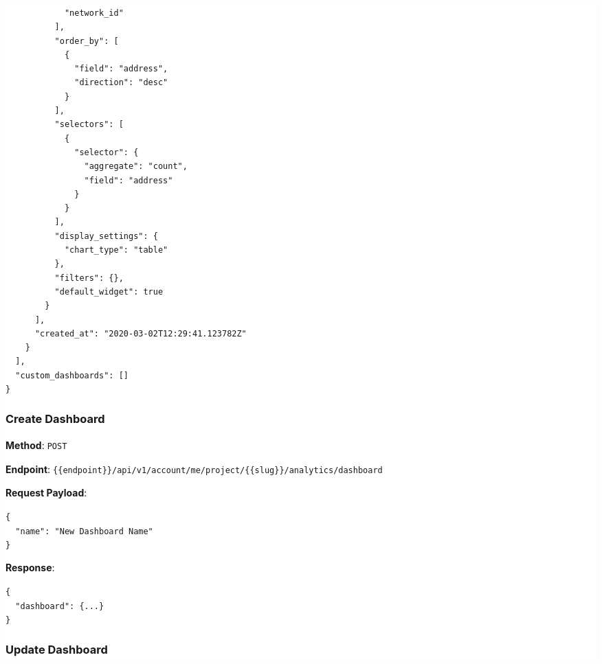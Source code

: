 ```text
            "network_id"
          ],
          "order_by": [
            {
              "field": "address",
              "direction": "desc"
            }
          ],
          "selectors": [
            {
              "selector": {
                "aggregate": "count",
                "field": "address"
              }
            }
          ],
          "display_settings": {
            "chart_type": "table"
          },
          "filters": {},
          "default_widget": true
        }
      ],
      "created_at": "2020-03-02T12:29:41.123782Z"
    }
  ],
  "custom_dashboards": []
}
```

### Create Dashboard

**Method**: `POST`

**Endpoint**: `{{endpoint}}/api/v1/account/me/project/{{slug}}/analytics/dashboard`

**Request Payload**:

```text
{
  "name": "New Dashboard Name"
}
```

**Response**:

```text
{
  "dashboard": {...}
}
```

### Update Dashboard
